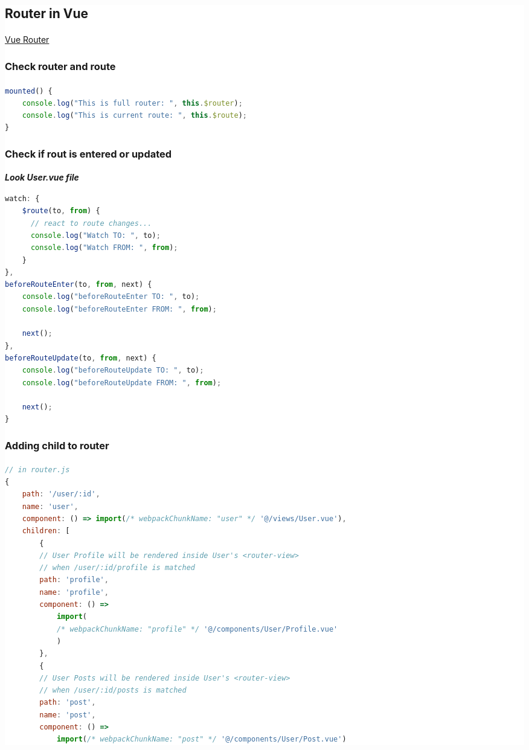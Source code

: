 ## Router in Vue

[Vue Router](https://router.vuejs.org/guide/#html)

### Check router and route

```js
mounted() {
    console.log("This is full router: ", this.$router);
    console.log("This is current route: ", this.$route);
}
```

### Check if rout is entered or updated

**_Look User.vue file_**

```js
watch: {
    $route(to, from) {
      // react to route changes...
      console.log("Watch TO: ", to);
      console.log("Watch FROM: ", from);
    }
},
beforeRouteEnter(to, from, next) {
    console.log("beforeRouteEnter TO: ", to);
    console.log("beforeRouteEnter FROM: ", from);

    next();
},
beforeRouteUpdate(to, from, next) {
    console.log("beforeRouteUpdate TO: ", to);
    console.log("beforeRouteUpdate FROM: ", from);

    next();
}
```

### Adding child to router

```js
// in router.js
{
    path: '/user/:id',
    name: 'user',
    component: () => import(/* webpackChunkName: "user" */ '@/views/User.vue'),
    children: [
        {
        // User Profile will be rendered inside User's <router-view>
        // when /user/:id/profile is matched
        path: 'profile',
        name: 'profile',
        component: () =>
            import(
            /* webpackChunkName: "profile" */ '@/components/User/Profile.vue'
            )
        },
        {
        // User Posts will be rendered inside User's <router-view>
        // when /user/:id/posts is matched
        path: 'post',
        name: 'post',
        component: () =>
            import(/* webpackChunkName: "post" */ '@/components/User/Post.vue')
```